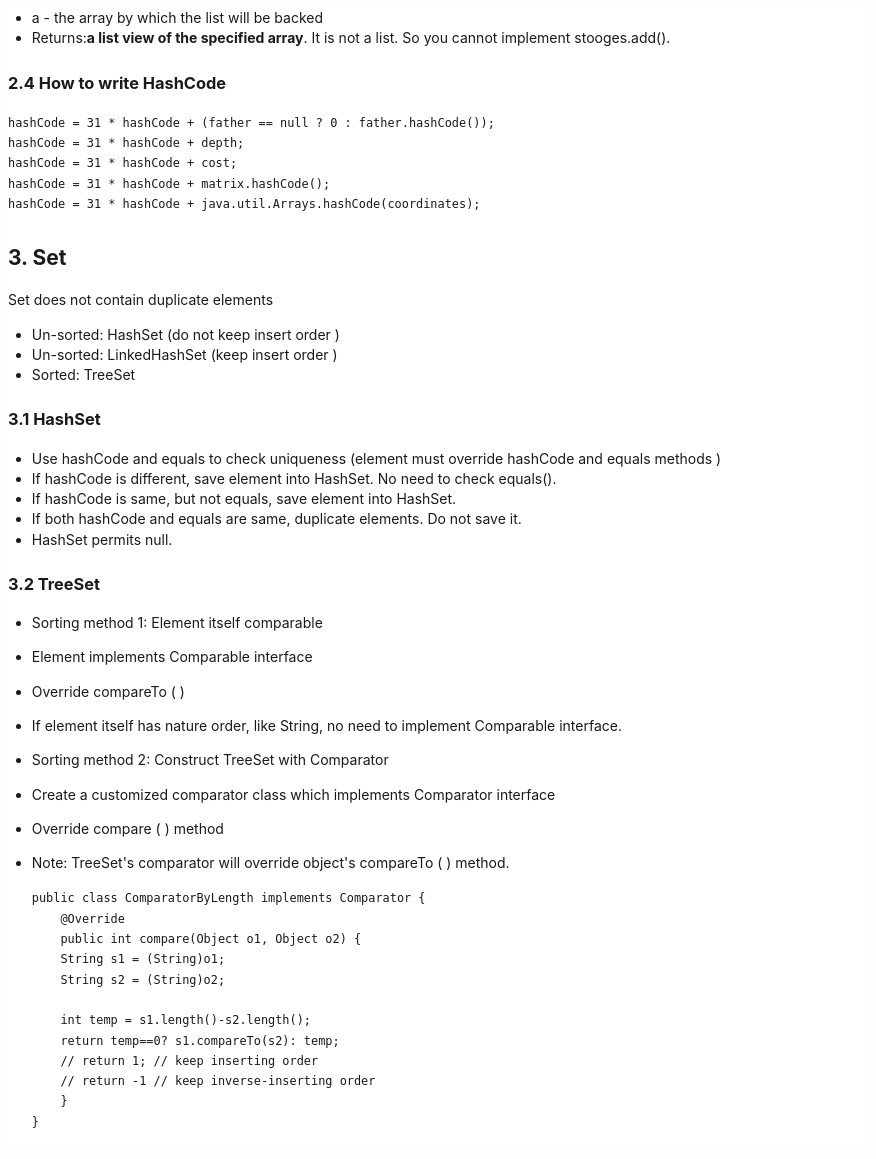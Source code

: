 * a - the array by which the list will be backed
* Returns:**a list view of the specified array**. It is not a list. So you cannot implement stooges.add().


### 2.4 How to write HashCode
```
hashCode = 31 * hashCode + (father == null ? 0 : father.hashCode());
hashCode = 31 * hashCode + depth;
hashCode = 31 * hashCode + cost;
hashCode = 31 * hashCode + matrix.hashCode();
hashCode = 31 * hashCode + java.util.Arrays.hashCode(coordinates);
```

## 3. Set
Set does not contain duplicate elements

* Un-sorted: HashSet  (do not keep insert order )
* Un-sorted: LinkedHashSet  (keep insert order )
* Sorted: TreeSet

### 3.1 HashSet
* Use hashCode and equals to check uniqueness  (element must override hashCode and equals methods )
* If hashCode is different, save element into HashSet. No need to check equals().
* If hashCode is same, but not equals, save element into HashSet.
* If both hashCode and equals are same, duplicate elements. Do not save it.
* HashSet permits null.

### 3.2 TreeSet
* Sorting method 1: Element itself comparable

* Element implements Comparable interface
* Override compareTo ( )
* If element itself has nature order, like String, no need to implement Comparable interface.

* Sorting method 2: Construct TreeSet with Comparator

* Create a customized comparator class which implements Comparator interface
* Override compare ( ) method
* Note: TreeSet's comparator will override object's compareTo ( ) method.

    ```
    public class ComparatorByLength implements Comparator {
        @Override
        public int compare(Object o1, Object o2) {
        String s1 = (String)o1;
        String s2 = (String)o2;
    
        int temp = s1.length()-s2.length();
        return temp==0? s1.compareTo(s2): temp;
        // return 1; // keep inserting order
        // return -1 // keep inverse-inserting order
        }
    }
    